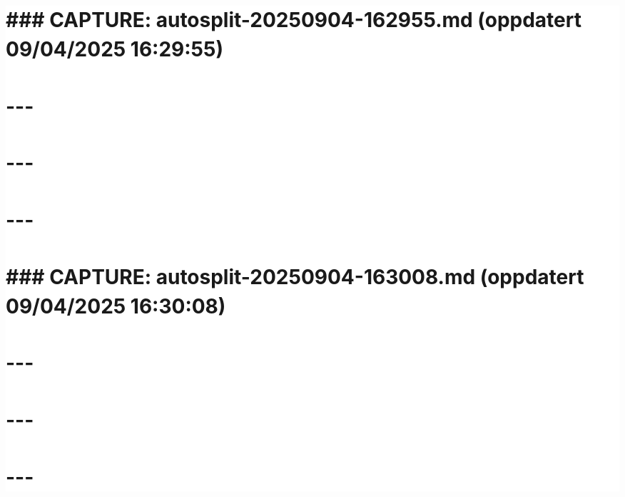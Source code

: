 #

#

# \### CAPTURE: autosplit-20250904-162955.md (oppdatert 09/04/2025 16:29:55)

# ---

#

#

# ---

#

#

#

# ---

#

#

#

#

#

# \### CAPTURE: autosplit-20250904-163008.md (oppdatert 09/04/2025 16:30:08)

# ---

#

#

# ---

#

#

#

# ---
